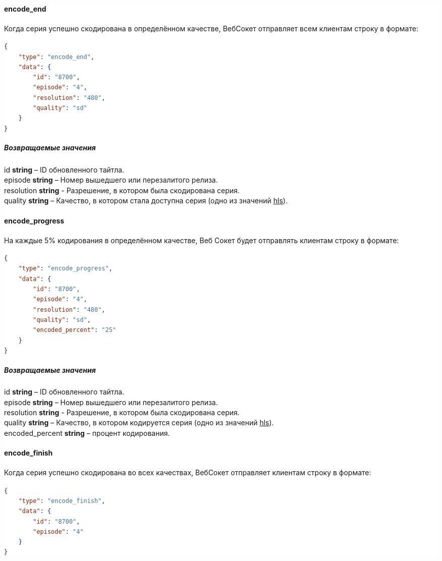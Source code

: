 #### encode_end

Когда серия успешно скодирована в определённом качестве, ВебСокет отправляет всем клиентам строку в формате:

```json
{
    "type": "encode_end",
    "data": {
        "id": "8700",
        "episode": "4",
        "resolution": "480",
        "quality": "sd"
    }
}
```

##### Возвращаемые значения

id **string** – ID обновленного тайтла.  
episode **string** – Номер вышедшего или перезалитого релиза.  
resolution **string** - Разрешение, в котором была скодирована серия.  
quality **string** – Качество, в котором стала доступна серия (одно из значений [hls](#hls)).

#### encode_progress

На каждые 5% кодирования в определённом качестве, Веб Сокет будет отправлять клиентам строку в формате:

```json
{
    "type": "encode_progress",
    "data": {
        "id": "8700",
        "episode": "4",
        "resolution": "480",
        "quality": "sd",
        "encoded_percent": "25"
    }
}
```

##### Возвращаемые значения
id **string** – ID обновленного тайтла.  
episode **string** – Номер вышедшего или перезалитого релиза.  
resolution **string** - Разрешение, в котором была скодирована серия.  
quality **string** – Качество, в котором кодируется серия (одно из значений [hls](#hls)).  
encoded_percent **string** – процент кодирования.


#### encode_finish
Когда серия успешно скодирована во всех качествах, ВебСокет отправляет клиентам строку в формате:

```json
{
 	"type": "encode_finish",
    "data": {
   	 	"id": "8700",
    	"episode": "4"
	}
}
```

